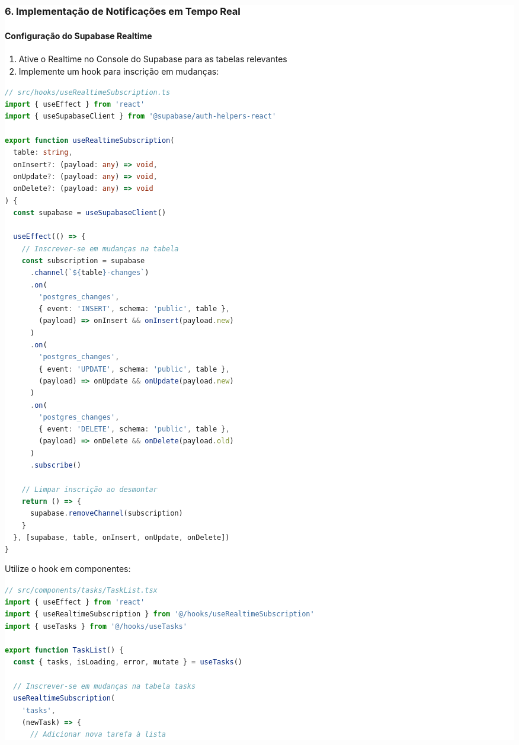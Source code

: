 ### 6. Implementação de Notificações em Tempo Real

#### Configuração do Supabase Realtime

1. Ative o Realtime no Console do Supabase para as tabelas relevantes
2. Implemente um hook para inscrição em mudanças:

```typescript
// src/hooks/useRealtimeSubscription.ts
import { useEffect } from 'react'
import { useSupabaseClient } from '@supabase/auth-helpers-react'

export function useRealtimeSubscription(
  table: string,
  onInsert?: (payload: any) => void,
  onUpdate?: (payload: any) => void,
  onDelete?: (payload: any) => void
) {
  const supabase = useSupabaseClient()
  
  useEffect(() => {
    // Inscrever-se em mudanças na tabela
    const subscription = supabase
      .channel(`${table}-changes`)
      .on(
        'postgres_changes',
        { event: 'INSERT', schema: 'public', table },
        (payload) => onInsert && onInsert(payload.new)
      )
      .on(
        'postgres_changes',
        { event: 'UPDATE', schema: 'public', table },
        (payload) => onUpdate && onUpdate(payload.new)
      )
      .on(
        'postgres_changes',
        { event: 'DELETE', schema: 'public', table },
        (payload) => onDelete && onDelete(payload.old)
      )
      .subscribe()
    
    // Limpar inscrição ao desmontar
    return () => {
      supabase.removeChannel(subscription)
    }
  }, [supabase, table, onInsert, onUpdate, onDelete])
}
```

Utilize o hook em componentes:

```typescript
// src/components/tasks/TaskList.tsx
import { useEffect } from 'react'
import { useRealtimeSubscription } from '@/hooks/useRealtimeSubscription'
import { useTasks } from '@/hooks/useTasks'

export function TaskList() {
  const { tasks, isLoading, error, mutate } = useTasks()
  
  // Inscrever-se em mudanças na tabela tasks
  useRealtimeSubscription(
    'tasks',
    (newTask) => {
      // Adicionar nova tarefa à lista
```